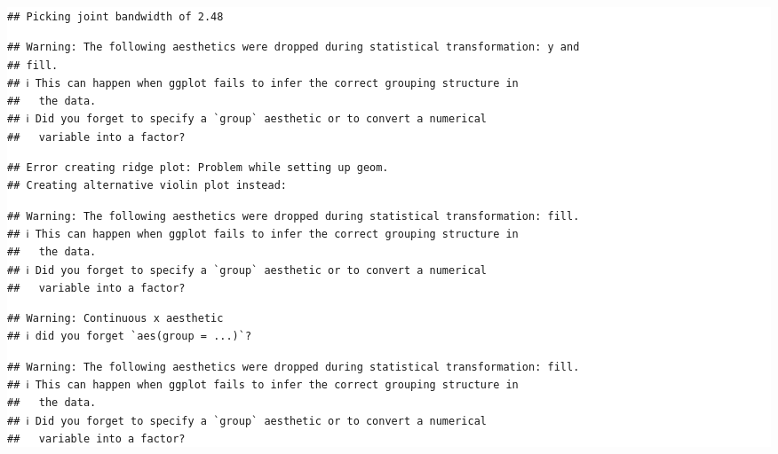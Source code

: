 ```
## Picking joint bandwidth of 2.48
```

```
## Warning: The following aesthetics were dropped during statistical transformation: y and
## fill.
## ℹ This can happen when ggplot fails to infer the correct grouping structure in
##   the data.
## ℹ Did you forget to specify a `group` aesthetic or to convert a numerical
##   variable into a factor?
```

```
## Error creating ridge plot: Problem while setting up geom. 
## Creating alternative violin plot instead:
```

```
## Warning: The following aesthetics were dropped during statistical transformation: fill.
## ℹ This can happen when ggplot fails to infer the correct grouping structure in
##   the data.
## ℹ Did you forget to specify a `group` aesthetic or to convert a numerical
##   variable into a factor?
```

```
## Warning: Continuous x aesthetic
## ℹ did you forget `aes(group = ...)`?
```

```
## Warning: The following aesthetics were dropped during statistical transformation: fill.
## ℹ This can happen when ggplot fails to infer the correct grouping structure in
##   the data.
## ℹ Did you forget to specify a `group` aesthetic or to convert a numerical
##   variable into a factor?
```
